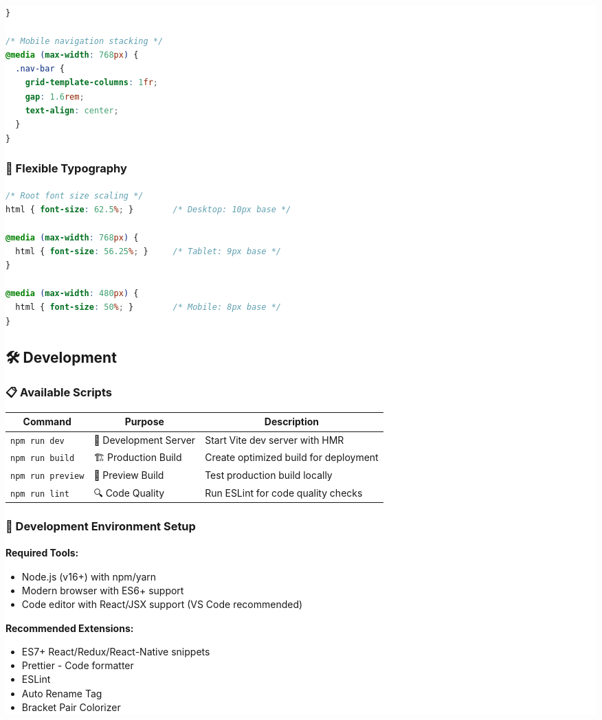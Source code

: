 ```css
}

/* Mobile navigation stacking */
@media (max-width: 768px) {
  .nav-bar {
    grid-template-columns: 1fr;
    gap: 1.6rem;
    text-align: center;
  }
}
```

### 📐 Flexible Typography

```css
/* Root font size scaling */
html { font-size: 62.5%; }        /* Desktop: 10px base */

@media (max-width: 768px) {
  html { font-size: 56.25%; }     /* Tablet: 9px base */
}

@media (max-width: 480px) {
  html { font-size: 50%; }        /* Mobile: 8px base */
}
```

## 🛠️ Development

### 📋 Available Scripts

| Command | Purpose | Description |
|---------|---------|-------------|
| `npm run dev` | 🚀 Development Server | Start Vite dev server with HMR |
| `npm run build` | 🏗️ Production Build | Create optimized build for deployment |
| `npm run preview` | 👀 Preview Build | Test production build locally |
| `npm run lint` | 🔍 Code Quality | Run ESLint for code quality checks |

### 🔧 Development Environment Setup

**Required Tools:**
- Node.js (v16+) with npm/yarn
- Modern browser with ES6+ support
- Code editor with React/JSX support (VS Code recommended)

**Recommended Extensions:**
- ES7+ React/Redux/React-Native snippets
- Prettier - Code formatter
- ESLint
- Auto Rename Tag
- Bracket Pair Colorizer

